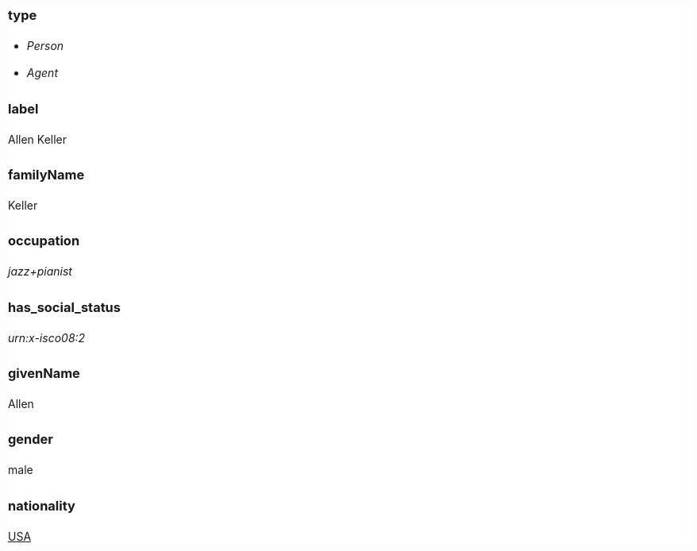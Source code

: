 ### type

 - *Person*

 - *Agent*

### label


Allen Keller

### familyName


Keller

### occupation


*jazz+pianist*

### has_social_status


*urn:x-isco08:2*

### givenName


Allen

### gender


male

### nationality


[USA](#USA)
